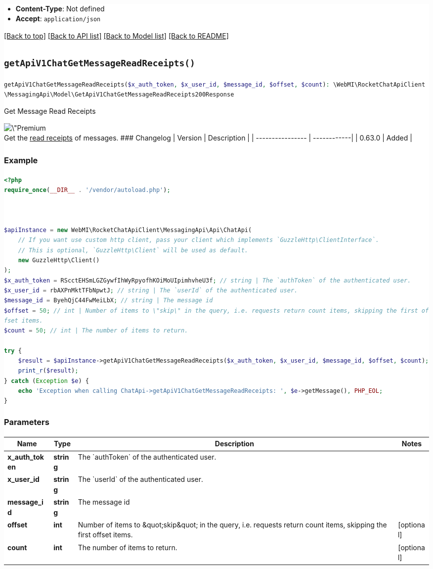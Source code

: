 - **Content-Type**: Not defined
- **Accept**: `application/json`

[[Back to top]](#) [[Back to API list]](../../README.md#endpoints)
[[Back to Model list]](../../README.md#models)
[[Back to README]](../../README.md)

## `getApiV1ChatGetMessageReadReceipts()`

```php
getApiV1ChatGetMessageReadReceipts($x_auth_token, $x_user_id, $message_id, $offset, $count): \WebMI\RocketChatApiClient\MessagingApi\Model\GetApiV1ChatGetMessageReadReceipts200Response
```

Get Message Read Receipts

<div style=\"text-align: center; margin: 1rem 0 1rem 0;\"><img src=\"https://raw.githubusercontent.com/RocketChat/Rocket.Chat-Open-API/main/images/premium.svg\" alt=\"Premium tag\" style=\"display: block; margin: auto;\"></div>  Get the <a href='https://docs.rocket.chat/docs/message-actions#read-receipts' target='_blank'>read receipts</a> of messages.  ### Changelog | Version      | Description | | ---------------- | ------------| | 0.63.0          | Added       |

### Example

```php
<?php
require_once(__DIR__ . '/vendor/autoload.php');



$apiInstance = new WebMI\RocketChatApiClient\MessagingApi\Api\ChatApi(
    // If you want use custom http client, pass your client which implements `GuzzleHttp\ClientInterface`.
    // This is optional, `GuzzleHttp\Client` will be used as default.
    new GuzzleHttp\Client()
);
$x_auth_token = RScctEHSmLGZGywfIhWyRpyofhKOiMoUIpimhvheU3f; // string | The `authToken` of the authenticated user.
$x_user_id = rbAXPnMktTFbNpwtJ; // string | The `userId` of the authenticated user.
$message_id = ByehQjC44FwMeiLbX; // string | The message id
$offset = 50; // int | Number of items to \"skip\" in the query, i.e. requests return count items, skipping the first offset items.
$count = 50; // int | The number of items to return.

try {
    $result = $apiInstance->getApiV1ChatGetMessageReadReceipts($x_auth_token, $x_user_id, $message_id, $offset, $count);
    print_r($result);
} catch (Exception $e) {
    echo 'Exception when calling ChatApi->getApiV1ChatGetMessageReadReceipts: ', $e->getMessage(), PHP_EOL;
}
```

### Parameters

| Name | Type | Description  | Notes |
| ------------- | ------------- | ------------- | ------------- |
| **x_auth_token** | **string**| The &#x60;authToken&#x60; of the authenticated user. | |
| **x_user_id** | **string**| The &#x60;userId&#x60; of the authenticated user. | |
| **message_id** | **string**| The message id | |
| **offset** | **int**| Number of items to \&quot;skip\&quot; in the query, i.e. requests return count items, skipping the first offset items. | [optional] |
| **count** | **int**| The number of items to return. | [optional] |
